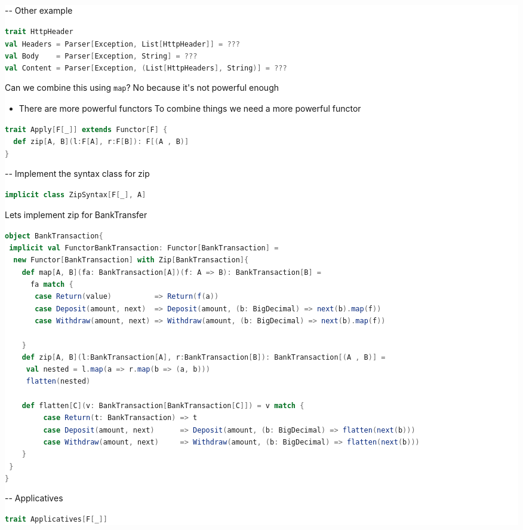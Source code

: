 -- Other example

```scala
trait HttpHeader
val Headers = Parser[Exception, List[HttpHeader]] = ???
val Body    = Parser[Exception, String] = ???
val Content = Parser[Exception, (List[HttpHeaders], String)] = ???
```
Can we combine this using `map`?
No because it's not powerful enough

- There are more powerful functors
To combine things we need a more powerful functor

```scala
trait Apply[F[_]] extends Functor[F] {
  def zip[A, B](l:F[A], r:F[B]): F[(A , B)]
}
```

-- Implement the syntax class for zip

```scala
implicit class ZipSyntax[F[_], A]
```

Lets implement zip for BankTransfer 

```scala
object BankTransaction{
 implicit val FunctorBankTransaction: Functor[BankTransaction] = 
  new Functor[BankTransaction] with Zip[BankTransaction]{
    def map[A, B](fa: BankTransaction[A])(f: A => B): BankTransaction[B] =
      fa match {
       case Return(value)          => Return(f(a))
       case Deposit(amount, next)  => Deposit(amount, (b: BigDecimal) => next(b).map(f))
       case Withdraw(amount, next) => Withdraw(amount, (b: BigDecimal) => next(b).map(f))

    }
    def zip[A, B](l:BankTransaction[A], r:BankTransaction[B]): BankTransaction[(A , B)] =
     val nested = l.map(a => r.map(b => (a, b)))
     flatten(nested)

    def flatten[C](v: BankTransaction[BankTransaction[C]]) = v match {
         case Return(t: BankTransaction) => t
         case Deposit(amount, next)      => Deposit(amount, (b: BigDecimal) => flatten(next(b)))
         case Withdraw(amount, next)     => Withdraw(amount, (b: BigDecimal) => flatten(next(b)))
    }
 }
}
```

-- Applicatives
```scala
trait Applicatives[F[_]]
```
